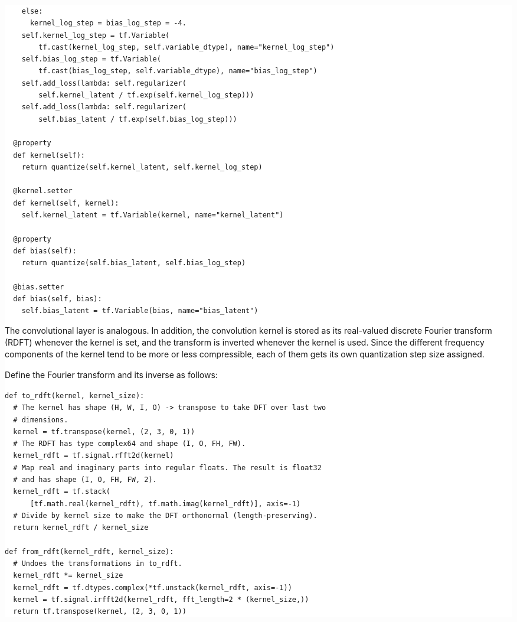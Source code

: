 ```
    else:
      kernel_log_step = bias_log_step = -4.
    self.kernel_log_step = tf.Variable(
        tf.cast(kernel_log_step, self.variable_dtype), name="kernel_log_step")
    self.bias_log_step = tf.Variable(
        tf.cast(bias_log_step, self.variable_dtype), name="bias_log_step")
    self.add_loss(lambda: self.regularizer(
        self.kernel_latent / tf.exp(self.kernel_log_step)))
    self.add_loss(lambda: self.regularizer(
        self.bias_latent / tf.exp(self.bias_log_step)))

  @property
  def kernel(self):
    return quantize(self.kernel_latent, self.kernel_log_step)

  @kernel.setter
  def kernel(self, kernel):
    self.kernel_latent = tf.Variable(kernel, name="kernel_latent")

  @property
  def bias(self):
    return quantize(self.bias_latent, self.bias_log_step)

  @bias.setter
  def bias(self, bias):
    self.bias_latent = tf.Variable(bias, name="bias_latent")

```

The convolutional layer is analogous. In addition, the convolution kernel is stored as its real-valued discrete Fourier transform (RDFT) whenever the kernel is set, and the transform is inverted whenever the kernel is used. Since the different frequency components of the kernel tend to be more or less compressible, each of them gets its own quantization step size assigned.

Define the Fourier transform and its inverse as follows:


```
def to_rdft(kernel, kernel_size):
  # The kernel has shape (H, W, I, O) -> transpose to take DFT over last two
  # dimensions.
  kernel = tf.transpose(kernel, (2, 3, 0, 1))
  # The RDFT has type complex64 and shape (I, O, FH, FW).
  kernel_rdft = tf.signal.rfft2d(kernel)
  # Map real and imaginary parts into regular floats. The result is float32
  # and has shape (I, O, FH, FW, 2).
  kernel_rdft = tf.stack(
      [tf.math.real(kernel_rdft), tf.math.imag(kernel_rdft)], axis=-1)
  # Divide by kernel size to make the DFT orthonormal (length-preserving).
  return kernel_rdft / kernel_size

def from_rdft(kernel_rdft, kernel_size):
  # Undoes the transformations in to_rdft.
  kernel_rdft *= kernel_size
  kernel_rdft = tf.dtypes.complex(*tf.unstack(kernel_rdft, axis=-1))
  kernel = tf.signal.irfft2d(kernel_rdft, fft_length=2 * (kernel_size,))
  return tf.transpose(kernel, (2, 3, 0, 1))

```
